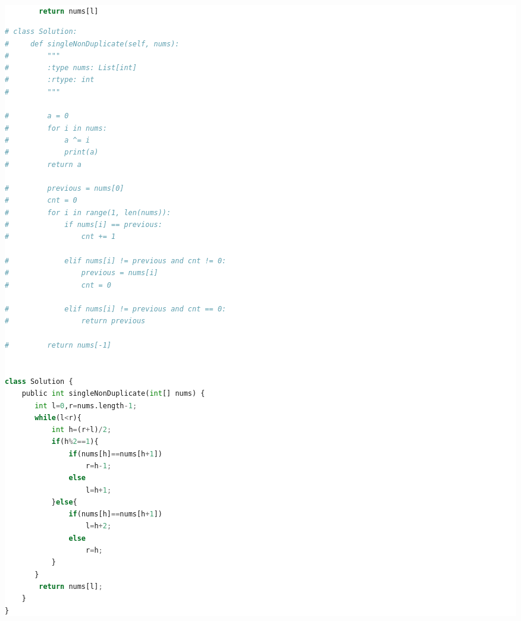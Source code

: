 ```python
        return nums[l]
```


```python
# class Solution:
#     def singleNonDuplicate(self, nums):
#         """
#         :type nums: List[int]
#         :rtype: int
#         """
        
#         a = 0
#         for i in nums:
#             a ^= i
#             print(a)
#         return a
        
#         previous = nums[0]
#         cnt = 0
#         for i in range(1, len(nums)):
#             if nums[i] == previous:
#                 cnt += 1

#             elif nums[i] != previous and cnt != 0:
#                 previous = nums[i]
#                 cnt = 0

#             elif nums[i] != previous and cnt == 0:
#                 return previous

#         return nums[-1]

    
class Solution {
    public int singleNonDuplicate(int[] nums) {
       int l=0,r=nums.length-1;
       while(l<r){
           int h=(r+l)/2;
           if(h%2==1){
               if(nums[h]==nums[h+1])
                   r=h-1;
               else
                   l=h+1;
           }else{
               if(nums[h]==nums[h+1])
                   l=h+2;
               else
                   r=h;
           }
       }
        return nums[l];
    }
}
```

